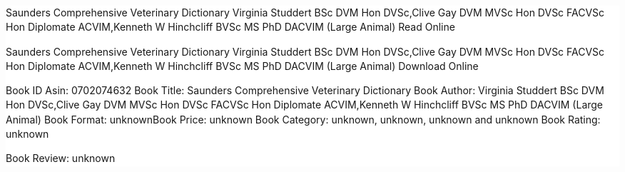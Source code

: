 Saunders Comprehensive Veterinary Dictionary Virginia Studdert BSc DVM Hon DVSc,Clive Gay DVM MVSc Hon DVSc FACVSc Hon Diplomate ACVIM,Kenneth W Hinchcliff BVSc MS PhD DACVIM (Large Animal) Read Online

Saunders Comprehensive Veterinary Dictionary Virginia Studdert BSc DVM Hon DVSc,Clive Gay DVM MVSc Hon DVSc FACVSc Hon Diplomate ACVIM,Kenneth W Hinchcliff BVSc MS PhD DACVIM (Large Animal) Download Online

Book ID Asin: 0702074632
Book Title: Saunders Comprehensive Veterinary Dictionary
Book Author: Virginia Studdert BSc DVM Hon DVSc,Clive Gay DVM MVSc Hon DVSc FACVSc Hon Diplomate ACVIM,Kenneth W Hinchcliff BVSc MS PhD DACVIM (Large Animal)
Book Format: unknownBook Price: unknown
Book Category: unknown, unknown, unknown and unknown
Book Rating: unknown

Book Review: unknown
